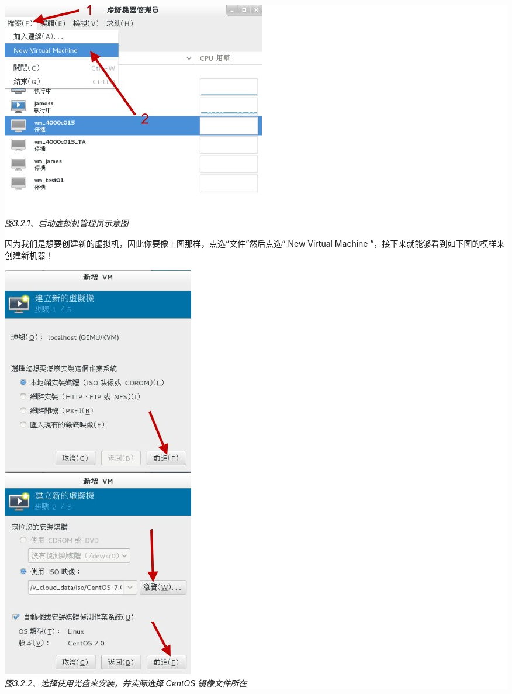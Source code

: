 ![启动虚拟机管理员示意图](/pic/virtual_01.jpg)  
*图3.2.1、启动虚拟机管理员示意图*

因为我们是想要创建新的虚拟机，因此你要像上图那样，点选“文件”然后点选“ New Virtual Machine ”，接下来就能够看到如下图的模样来创建新机器！

![选择安装方式](/pic/virtual_02.jpg)  
![选择安装光盘镜像](/pic/virtual_03.jpg)  
*图3.2.2、选择使用光盘来安装，并实际选择 CentOS 镜像文件所在*
